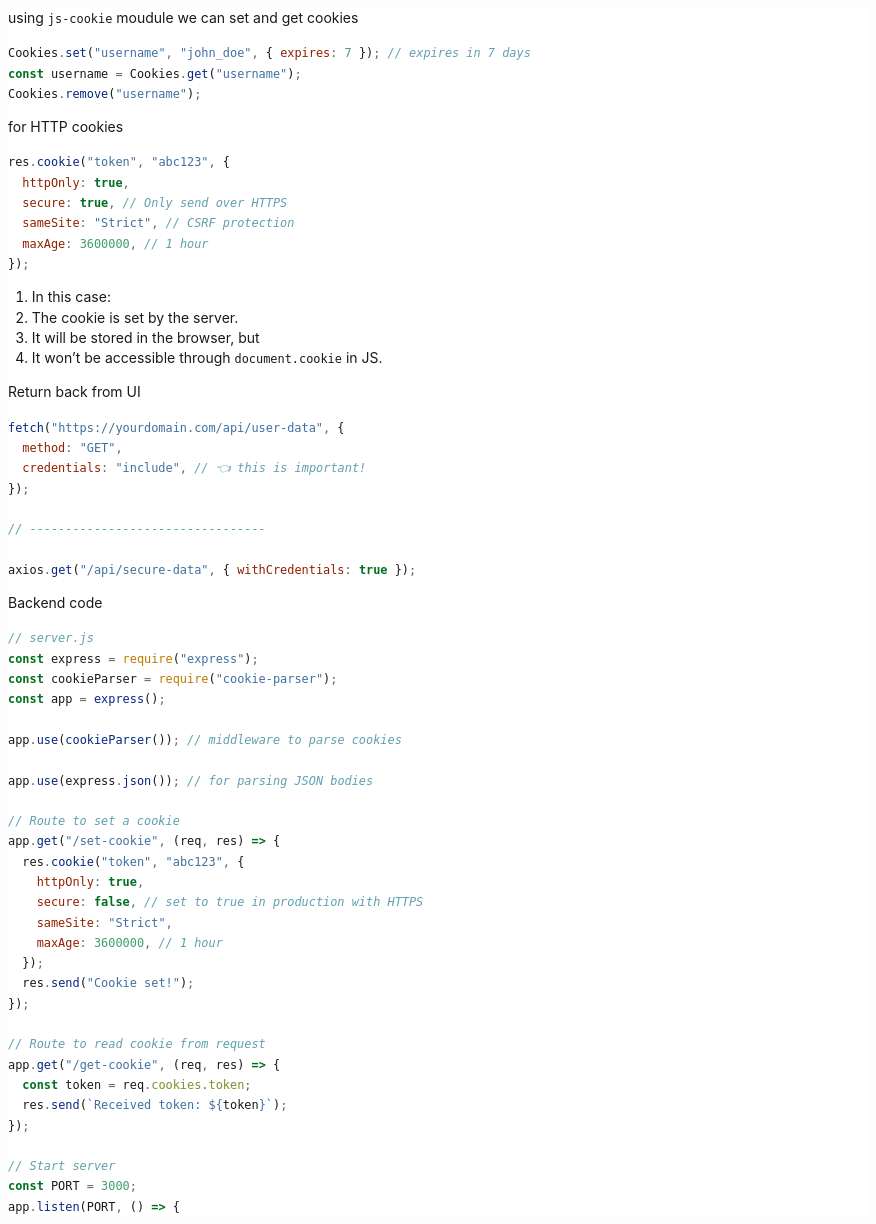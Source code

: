 using `js-cookie` moudule we can set and get cookies

```js
Cookies.set("username", "john_doe", { expires: 7 }); // expires in 7 days
const username = Cookies.get("username");
Cookies.remove("username");
```

for HTTP cookies

```js
res.cookie("token", "abc123", {
  httpOnly: true,
  secure: true, // Only send over HTTPS
  sameSite: "Strict", // CSRF protection
  maxAge: 3600000, // 1 hour
});
```

1. In this case:
2. The cookie is set by the server.
3. It will be stored in the browser, but
4. It won’t be accessible through `document.cookie` in JS.

Return back from UI

```js
fetch("https://yourdomain.com/api/user-data", {
  method: "GET",
  credentials: "include", // 👈 this is important!
});

// ---------------------------------

axios.get("/api/secure-data", { withCredentials: true });
```

Backend code

```js
// server.js
const express = require("express");
const cookieParser = require("cookie-parser");
const app = express();

app.use(cookieParser()); // middleware to parse cookies

app.use(express.json()); // for parsing JSON bodies

// Route to set a cookie
app.get("/set-cookie", (req, res) => {
  res.cookie("token", "abc123", {
    httpOnly: true,
    secure: false, // set to true in production with HTTPS
    sameSite: "Strict",
    maxAge: 3600000, // 1 hour
  });
  res.send("Cookie set!");
});

// Route to read cookie from request
app.get("/get-cookie", (req, res) => {
  const token = req.cookies.token;
  res.send(`Received token: ${token}`);
});

// Start server
const PORT = 3000;
app.listen(PORT, () => {
```